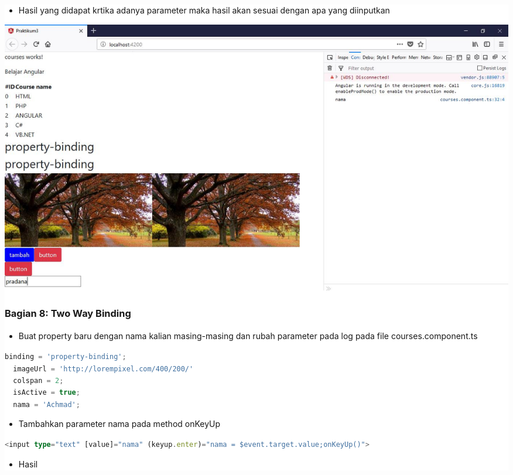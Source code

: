 - Hasil yang didapat krtika adanya parameter maka hasil akan sesuai dengan apa yang diinputkan

![](image/js4/10.jpg)

### Bagian 8: Two Way Binding

- Buat property baru dengan nama kalian masing-masing dan rubah parameter pada log pada file courses.component.ts

```typescript
binding = 'property-binding';
  imageUrl = 'http://lorempixel.com/400/200/'
  colspan = 2;
  isActive = true;
  nama = 'Achmad';
```

- Tambahkan parameter nama pada method onKeyUp

```typescript
<input type="text" [value]="nama" (keyup.enter)="nama = $event.target.value;onKeyUp()">
```

- Hasil
